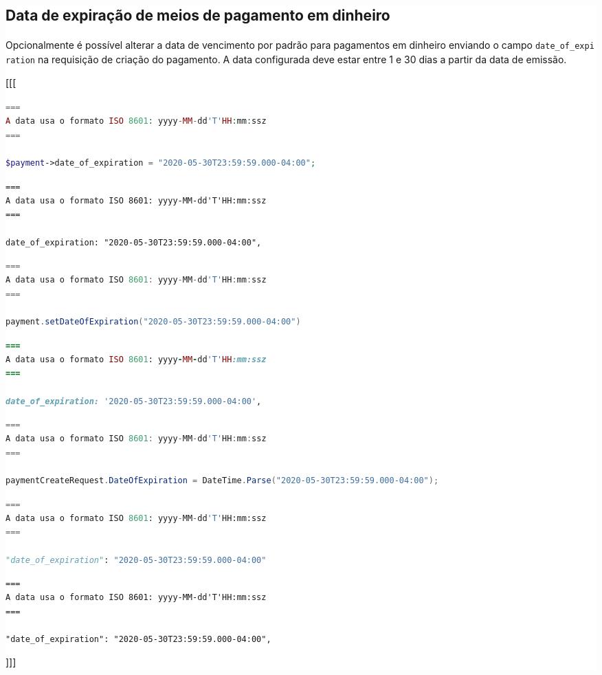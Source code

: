 ## Data de expiração de meios de pagamento em dinheiro

Opcionalmente é possível alterar a data de vencimento por padrão para pagamentos em dinheiro enviando o campo `date_of_expiration` na requisição de criação do pagamento. A data configurada deve estar entre 1 e 30 dias a partir da data de emissão.

[[[
```php
===
A data usa o formato ISO 8601: yyyy-MM-dd'T'HH:mm:ssz
===

$payment->date_of_expiration = "2020-05-30T23:59:59.000-04:00";
```
```node
===
A data usa o formato ISO 8601: yyyy-MM-dd'T'HH:mm:ssz
===

date_of_expiration: "2020-05-30T23:59:59.000-04:00",
```
```java
===
A data usa o formato ISO 8601: yyyy-MM-dd'T'HH:mm:ssz
===

payment.setDateOfExpiration("2020-05-30T23:59:59.000-04:00")
```
```ruby
===
A data usa o formato ISO 8601: yyyy-MM-dd'T'HH:mm:ssz
===

date_of_expiration: '2020-05-30T23:59:59.000-04:00',
```
```csharp
===
A data usa o formato ISO 8601: yyyy-MM-dd'T'HH:mm:ssz
===

paymentCreateRequest.DateOfExpiration = DateTime.Parse("2020-05-30T23:59:59.000-04:00");
```
```python
===
A data usa o formato ISO 8601: yyyy-MM-dd'T'HH:mm:ssz
===

"date_of_expiration": "2020-05-30T23:59:59.000-04:00"
```
```curl
===
A data usa o formato ISO 8601: yyyy-MM-dd'T'HH:mm:ssz
===

"date_of_expiration": "2020-05-30T23:59:59.000-04:00",
```
]]]
